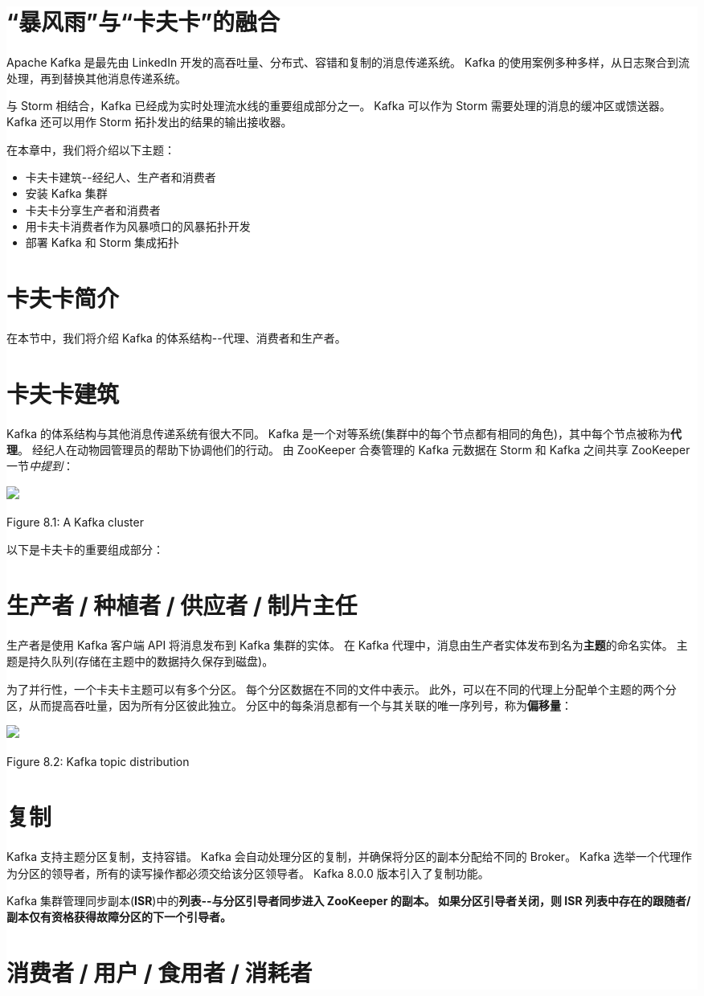 # “暴风雨”与“卡夫卡”的融合

Apache Kafka 是最先由 LinkedIn 开发的高吞吐量、分布式、容错和复制的消息传递系统。 Kafka 的使用案例多种多样，从日志聚合到流处理，再到替换其他消息传递系统。

与 Storm 相结合，Kafka 已经成为实时处理流水线的重要组成部分之一。 Kafka 可以作为 Storm 需要处理的消息的缓冲区或馈送器。 Kafka 还可以用作 Storm 拓扑发出的结果的输出接收器。

在本章中，我们将介绍以下主题：

*   卡夫卡建筑--经纪人、生产者和消费者
*   安装 Kafka 集群
*   卡夫卡分享生产者和消费者
*   用卡夫卡消费者作为风暴喷口的风暴拓扑开发
*   部署 Kafka 和 Storm 集成拓扑

# 卡夫卡简介

在本节中，我们将介绍 Kafka 的体系结构--代理、消费者和生产者。

# 卡夫卡建筑

Kafka 的体系结构与其他消息传递系统有很大不同。 Kafka 是一个对等系统(集群中的每个节点都有相同的角色)，其中每个节点被称为**代理**。 经纪人在动物园管理员的帮助下协调他们的行动。 由 ZooKeeper 合奏管理的 Kafka 元数据在 Storm 和 Kafka 之间共享 ZooKeeper 一节*中提到*：

![](../images/00051.gif)

Figure 8.1: A Kafka cluster

以下是卡夫卡的重要组成部分：

# 生产者 / 种植者 / 供应者 / 制片主任

生产者是使用 Kafka 客户端 API 将消息发布到 Kafka 集群的实体。 在 Kafka 代理中，消息由生产者实体发布到名为**主题**的命名实体。 主题是持久队列(存储在主题中的数据持久保存到磁盘)。

为了并行性，一个卡夫卡主题可以有多个分区。 每个分区数据在不同的文件中表示。 此外，可以在不同的代理上分配单个主题的两个分区，从而提高吞吐量，因为所有分区彼此独立。 分区中的每条消息都有一个与其关联的唯一序列号，称为**偏移量**：

![](../images/00052.jpeg)

Figure 8.2: Kafka topic distribution

# 复制

Kafka 支持主题分区复制，支持容错。 Kafka 会自动处理分区的复制，并确保将分区的副本分配给不同的 Broker。 Kafka 选举一个代理作为分区的领导者，所有的读写操作都必须交给该分区领导者。 Kafka 8.0.0 版本引入了复制功能。

Kafka 集群管理同步副本(**ISR**)中的**列表--与分区引导者同步进入 ZooKeeper 的副本。 如果分区引导者关闭，则 ISR 列表中存在的跟随者/副本仅有资格获得故障分区的下一个引导者。**

# 消费者 / 用户 / 食用者 / 消耗者
